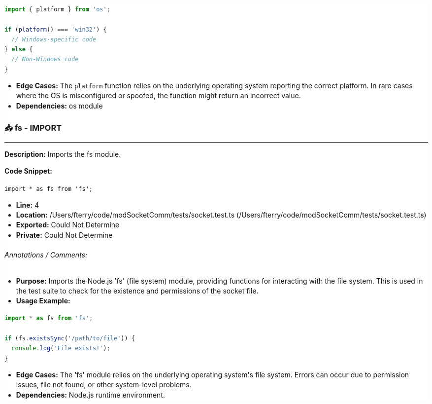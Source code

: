 
```typescript
import { platform } from 'os';

if (platform() === 'win32') {
  // Windows-specific code
} else {
  // Non-Windows code
}
```

- **Edge Cases:** The `platform` function relies on the underlying operating system reporting the correct platform. In rare cases where the OS is misconfigured or spoofed, the function might return an incorrect value.
- **Dependencies:** os module

### 📥 fs - IMPORT
------------------------------------------------------------
**Description:** Imports the fs module.

**Code Snippet:**
```
import * as fs from 'fs';
```
- **Line:** 4
- **Location:** /Users/fterry/code/modSocketComm/tests/socket.test.ts (/Users/fterry/code/modSocketComm/tests/socket.test.ts)
- **Exported:** Could Not Determine
- **Private:** Could Not Determine
###### Annotations / Comments:
- **Purpose:** Imports the Node.js 'fs' (file system) module, providing functions for interacting with the file system. This is used in the test suite to check for the existence and permissions of the socket file.
- **Usage Example:** 


```typescript
import * as fs from 'fs';

if (fs.existsSync('/path/to/file')) {
  console.log('File exists!');
}
```

- **Edge Cases:** The 'fs' module relies on the underlying operating system's file system. Errors can occur due to permission issues, file not found, or other system-level problems.
- **Dependencies:** Node.js runtime environment.
